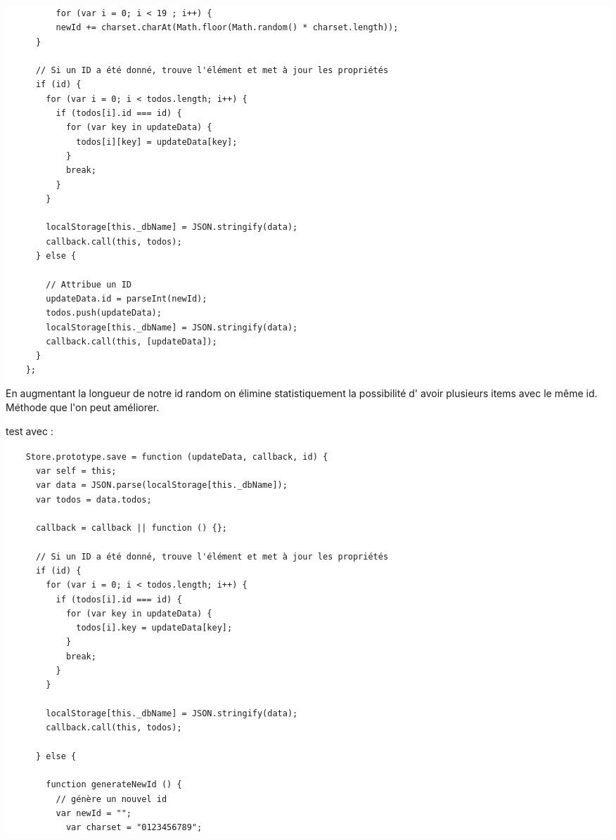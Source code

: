               for (var i = 0; i < 19 ; i++) {
              newId += charset.charAt(Math.floor(Math.random() * charset.length));
          }

          // Si un ID a été donné, trouve l'élément et met à jour les propriétés
          if (id) {
            for (var i = 0; i < todos.length; i++) {
              if (todos[i].id === id) {
                for (var key in updateData) {
                  todos[i][key] = updateData[key];
                }
                break;
              }
            }

            localStorage[this._dbName] = JSON.stringify(data);
            callback.call(this, todos);
          } else {

            // Attribue un ID
            updateData.id = parseInt(newId);
            todos.push(updateData);
            localStorage[this._dbName] = JSON.stringify(data);
            callback.call(this, [updateData]);
          }
        };

En augmentant la longueur de notre id random on élimine statistiquement la possibilité d' avoir plusieurs items avec le même id. Méthode que l'on peut améliorer.

test avec :

        Store.prototype.save = function (updateData, callback, id) {
          var self = this;
          var data = JSON.parse(localStorage[this._dbName]);
          var todos = data.todos;

          callback = callback || function () {};

          // Si un ID a été donné, trouve l'élément et met à jour les propriétés
          if (id) {
            for (var i = 0; i < todos.length; i++) {
              if (todos[i].id === id) {
                for (var key in updateData) {
                  todos[i].key = updateData[key];
                }
                break;
              }
            }

            localStorage[this._dbName] = JSON.stringify(data);
            callback.call(this, todos);

          } else {

            function generateNewId () {
              // génère un nouvel id
              var newId = "";
                var charset = "0123456789";
